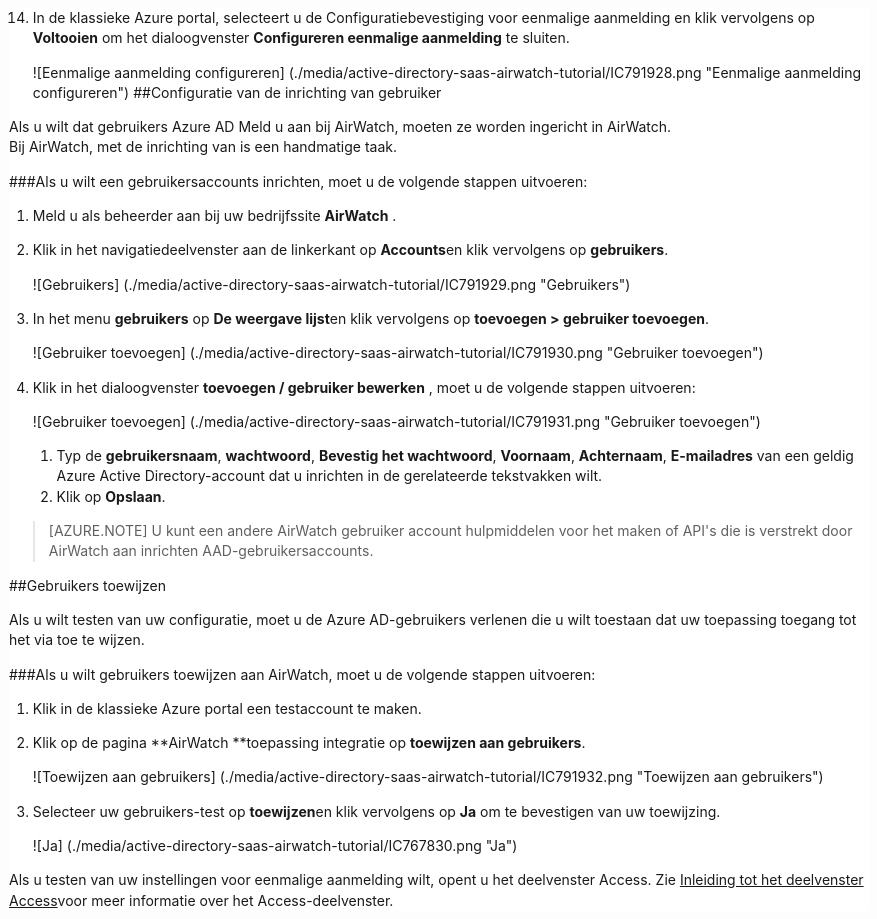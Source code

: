 14. In de klassieke Azure portal, selecteert u de Configuratiebevestiging voor eenmalige aanmelding en klik vervolgens op **Voltooien** om het dialoogvenster **Configureren eenmalige aanmelding** te sluiten.

    ![Eenmalige aanmelding configureren] (./media/active-directory-saas-airwatch-tutorial/IC791928.png "Eenmalige aanmelding configureren")
##<a name="configuring-user-provisioning"></a>Configuratie van de inrichting van gebruiker

Als u wilt dat gebruikers Azure AD Meld u aan bij AirWatch, moeten ze worden ingericht in AirWatch.  
Bij AirWatch, met de inrichting van is een handmatige taak.

###<a name="to-provision-a-user-accounts-perform-the-following-steps"></a>Als u wilt een gebruikersaccounts inrichten, moet u de volgende stappen uitvoeren:

1.  Meld u als beheerder aan bij uw bedrijfssite **AirWatch** .

2.  Klik in het navigatiedeelvenster aan de linkerkant op **Accounts**en klik vervolgens op **gebruikers**.

    ![Gebruikers] (./media/active-directory-saas-airwatch-tutorial/IC791929.png "Gebruikers")

3.  In het menu **gebruikers** op **De weergave lijst**en klik vervolgens op **toevoegen \> gebruiker toevoegen**.

    ![Gebruiker toevoegen] (./media/active-directory-saas-airwatch-tutorial/IC791930.png "Gebruiker toevoegen")

4.  Klik in het dialoogvenster **toevoegen / gebruiker bewerken** , moet u de volgende stappen uitvoeren:

    ![Gebruiker toevoegen] (./media/active-directory-saas-airwatch-tutorial/IC791931.png "Gebruiker toevoegen")

    1.  Typ de **gebruikersnaam**, **wachtwoord**, **Bevestig het wachtwoord**, **Voornaam**, **Achternaam**, **E-mailadres** van een geldig Azure Active Directory-account dat u inrichten in de gerelateerde tekstvakken wilt.
    2.  Klik op **Opslaan**.

>[AZURE.NOTE] U kunt een andere AirWatch gebruiker account hulpmiddelen voor het maken of API's die is verstrekt door AirWatch aan inrichten AAD-gebruikersaccounts.

##<a name="assigning-users"></a>Gebruikers toewijzen

Als u wilt testen van uw configuratie, moet u de Azure AD-gebruikers verlenen die u wilt toestaan dat uw toepassing toegang tot het via toe te wijzen.

###<a name="to-assign-users-to-airwatch-perform-the-following-steps"></a>Als u wilt gebruikers toewijzen aan AirWatch, moet u de volgende stappen uitvoeren:

1.  Klik in de klassieke Azure portal een testaccount te maken.

2.  Klik op de pagina **AirWatch **toepassing integratie op **toewijzen aan gebruikers**.

    ![Toewijzen aan gebruikers] (./media/active-directory-saas-airwatch-tutorial/IC791932.png "Toewijzen aan gebruikers")

3.  Selecteer uw gebruikers-test op **toewijzen**en klik vervolgens op **Ja** om te bevestigen van uw toewijzing.

    ![Ja] (./media/active-directory-saas-airwatch-tutorial/IC767830.png "Ja")

Als u testen van uw instellingen voor eenmalige aanmelding wilt, opent u het deelvenster Access. Zie [Inleiding tot het deelvenster Access](active-directory-saas-access-panel-introduction.md)voor meer informatie over het Access-deelvenster.
